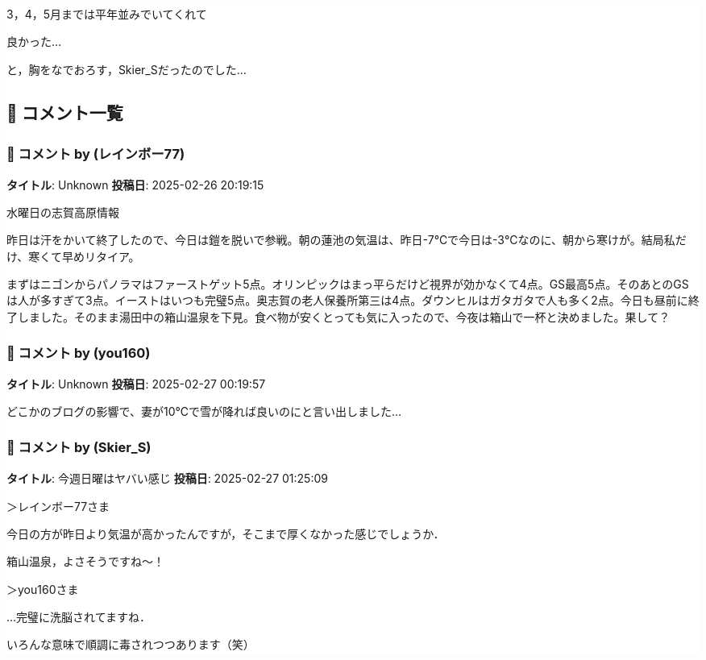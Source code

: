 
3，4，5月までは平年並みでいてくれて


良かった…


と，胸をなでおろす，Skier_Sだったのでした…

## 💬 コメント一覧

### 💬 コメント by (レインボー77)
**タイトル**: Unknown
**投稿日**: 2025-02-26 20:19:15

水曜日の志賀高原情報

昨日は汗をかいて終了したので、今日は鎧を脱いで参戦。朝の蓮池の気温は、昨日-7℃で今日は-3℃なのに、朝から寒けが。結局私だけ、寒くて早めリタイア。

まずはニゴンからパノラマはファーストゲット5点。オリンピックはまっ平らだけど視界が効かなくて4点。GS最高5点。そのあとのGSは人が多すぎて3点。イーストはいつも完璧5点。奥志賀の老人保養所第三は4点。ダウンヒルはガタガタで人も多く2点。今日も昼前に終了しました。そのまま湯田中の箱山温泉を下見。食べ物が安くとっても気に入ったので、今夜は箱山で一杯と決めました。果して？

### 💬 コメント by (you160)
**タイトル**: Unknown
**投稿日**: 2025-02-27 00:19:57

どこかのブログの影響で、妻が10℃で雪が降れば良いのにと言い出しました…

### 💬 コメント by (Skier_S)
**タイトル**: 今週日曜はヤバい感じ
**投稿日**: 2025-02-27 01:25:09

＞レインボー77さま

今日の方が昨日より気温が高かったんですが，そこまで厚くなかった感じでしょうか．

箱山温泉，よさそうですね～！



＞you160さま

…完璧に洗脳されてますね．

いろんな意味で順調に毒されつつあります（笑）

